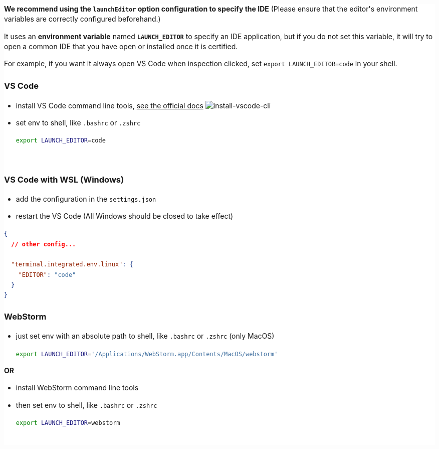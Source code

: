 **We recommend using the `launchEditor` option configuration to specify the IDE** (Please ensure that the editor's environment variables are correctly configured beforehand.)

It uses an **environment variable** named **`LAUNCH_EDITOR`** to specify an IDE application, but if you do not set this variable, it will try to open a common IDE that you have open or installed once it is certified.

For example, if you want it always open VS Code when inspection clicked, set `export LAUNCH_EDITOR=code` in your shell.

### VS Code

- install VS Code command line tools, [see the official docs](https://code.visualstudio.com/docs/setup/mac#_launching-from-the-command-line)
  ![install-vscode-cli](./public/install-vscode-cli.png)

- set env to shell, like `.bashrc` or `.zshrc`

  ```bash
  export LAUNCH_EDITOR=code
  ```

<br />

### VS Code with WSL (Windows)

- add the configuration in the `settings.json`

- restart the VS Code (All Windows should be closed to take effect)

```json
{
  // other config...

  "terminal.integrated.env.linux": {
    "EDITOR": "code"
  }
}
```

### WebStorm

- just set env with an absolute path to shell, like `.bashrc` or `.zshrc` (only MacOS)

  ```bash
  export LAUNCH_EDITOR='/Applications/WebStorm.app/Contents/MacOS/webstorm'
  ```

**OR**

- install WebStorm command line tools

- then set env to shell, like `.bashrc` or `.zshrc`

  ```bash
  export LAUNCH_EDITOR=webstorm
  ```

<br />
